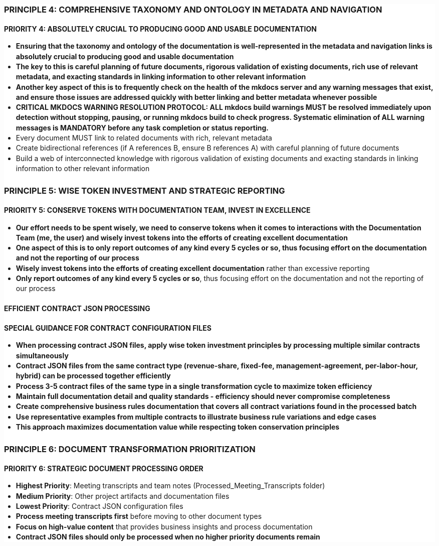 ### **PRINCIPLE 4: COMPREHENSIVE TAXONOMY AND ONTOLOGY IN METADATA AND NAVIGATION**
**PRIORITY 4: ABSOLUTELY CRUCIAL TO PRODUCING GOOD AND USABLE DOCUMENTATION**
- **Ensuring that the taxonomy and ontology of the documentation is well-represented in the metadata and navigation links is absolutely crucial to producing good and usable documentation**
- **The key to this is careful planning of future documents, rigorous validation of existing documents, rich use of relevant metadata, and exacting standards in linking information to other relevant information**
- **Another key aspect of this is to frequently check on the health of the mkdocs server and any warning messages that exist, and ensure those issues are addressed quickly with better linking and better metadata whenever possible**
- **CRITICAL MKDOCS WARNING RESOLUTION PROTOCOL: ALL mkdocs build warnings MUST be resolved immediately upon detection without stopping, pausing, or running mkdocs build to check progress. Systematic elimination of ALL warning messages is MANDATORY before any task completion or status reporting.**
- Every document MUST link to related documents with rich, relevant metadata
- Create bidirectional references (if A references B, ensure B references A) with careful planning of future documents
- Build a web of interconnected knowledge with rigorous validation of existing documents and exacting standards in linking information to other relevant information

### **PRINCIPLE 5: WISE TOKEN INVESTMENT AND STRATEGIC REPORTING**
**PRIORITY 5: CONSERVE TOKENS WITH DOCUMENTATION TEAM, INVEST IN EXCELLENCE**
- **Our effort needs to be spent wisely, we need to conserve tokens when it comes to interactions with the Documentation Team (me, the user) and wisely invest tokens into the efforts of creating excellent documentation**
- **One aspect of this is to only report outcomes of any kind every 5 cycles or so, thus focusing effort on the documentation and not the reporting of our process**
- **Wisely invest tokens into the efforts of creating excellent documentation** rather than excessive reporting
- **Only report outcomes of any kind every 5 cycles or so**, thus focusing effort on the documentation and not the reporting of our process

#### **EFFICIENT CONTRACT JSON PROCESSING**
**SPECIAL GUIDANCE FOR CONTRACT CONFIGURATION FILES**
- **When processing contract JSON files, apply wise token investment principles by processing multiple similar contracts simultaneously**
- **Contract JSON files from the same contract type (revenue-share, fixed-fee, management-agreement, per-labor-hour, hybrid) can be processed together efficiently**
- **Process 3-5 contract files of the same type in a single transformation cycle to maximize token efficiency**
- **Maintain full documentation detail and quality standards - efficiency should never compromise completeness**
- **Create comprehensive business rules documentation that covers all contract variations found in the processed batch**
- **Use representative examples from multiple contracts to illustrate business rule variations and edge cases**
- **This approach maximizes documentation value while respecting token conservation principles**

### **PRINCIPLE 6: DOCUMENT TRANSFORMATION PRIORITIZATION**
**PRIORITY 6: STRATEGIC DOCUMENT PROCESSING ORDER**
- **Highest Priority**: Meeting transcripts and team notes (Processed_Meeting_Transcripts folder)
- **Medium Priority**: Other project artifacts and documentation files
- **Lowest Priority**: Contract JSON configuration files
- **Process meeting transcripts first** before moving to other document types
- **Focus on high-value content** that provides business insights and process documentation
- **Contract JSON files should only be processed when no higher priority documents remain**
